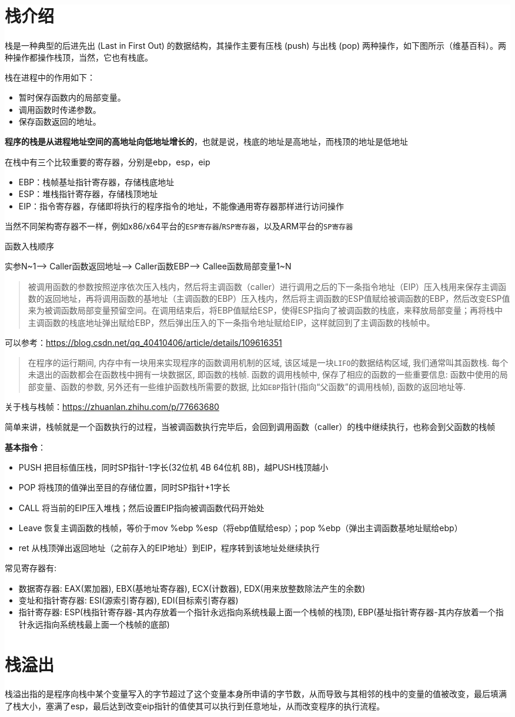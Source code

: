# 栈介绍

栈是一种典型的后进先出 (Last in First Out) 的数据结构，其操作主要有压栈 (push) 与出栈 (pop) 两种操作，如下图所示（维基百科）。两种操作都操作栈顶，当然，它也有栈底。

栈在进程中的作用如下：

- 暂时保存函数内的局部变量。
- 调用函数时传递参数。
- 保存函数返回的地址。

**程序的栈是从进程地址空间的高地址向低地址增长的**，也就是说，栈底的地址是高地址，而栈顶的地址是低地址

在栈中有三个比较重要的寄存器，分别是ebp，esp，eip

- EBP：栈帧基址指针寄存器，存储栈底地址
- ESP：堆栈指针寄存器，存储栈顶地址
- EIP：指令寄存器，存储即将执行的程序指令的地址，不能像通用寄存器那样进行访问操作

当然不同架构寄存器不一样，例如x86/x64平台的`ESP寄存器`/`RSP寄存器`，以及ARM平台的`SP寄存器`

函数入栈顺序

实参N~1——> Caller函数返回地址——> Caller函数EBP——> Callee函数局部变量1~N

> 被调用函数的参数按照逆序依次压入栈内，然后将主调函数（caller）进行调用之后的下一条指令地址（EIP）压入栈用来保存主调函数的返回地址，再将调用函数的基地址（主调函数的EBP）压入栈内，然后将主调函数的ESP值赋给被调函数的EBP，然后改变ESP值来为被调函数局部变量预留空间。在调用结束后，将EBP值赋给ESP，使得ESP指向了被调函数的栈底，来释放局部变量；再将栈中主调函数的栈底地址弹出赋给EBP，然后弹出压入的下一条指令地址赋给EIP，这样就回到了主调函数的栈帧中。

可以参考：https://blog.csdn.net/qq_40410406/article/details/109616351

> 在程序的运行期间, 内存中有一块用来实现程序的函数调用机制的区域, 该区域是一块`LIFO`的数据结构区域, 我们通常叫其函数栈. 每个未退出的函数都会在函数栈中拥有一块数据区, 即函数的栈帧. 函数的调用栈帧中, 保存了相应的函数的一些重要信息: 函数中使用的局部变量、函数的参数, 另外还有一些维护函数栈所需要的数据, 比如`EBP`指针(指向“父函数”的调用栈帧), 函数的返回地址等.

关于栈与栈帧：https://zhuanlan.zhihu.com/p/77663680

简单来讲，栈帧就是一个函数执行的过程，当被调函数执行完毕后，会回到调用函数（caller）的栈中继续执行，也称会到父函数的栈帧

**基本指令**：

- PUSH 把目标值压栈，同时SP指针-1字长(32位机 4B 64位机 8B)，越PUSH栈顶越小
- POP 将栈顶的值弹出至目的存储位置，同时SP指针+1字长

- CALL 将当前的EIP压入堆栈；然后设置EIP指向被调函数代码开始处

- Leave 恢复主调函数的栈帧，等价于mov %ebp %esp（将ebp值赋给esp）；pop %ebp（弹出主调函数基地址赋给ebp）

- ret 从栈顶弹出返回地址（之前存入的EIP地址）到EIP，程序转到该地址处继续执行

常见寄存器有:

- 数据寄存器: EAX(累加器), EBX(基地址寄存器), ECX(计数器), EDX(用来放整数除法产生的余数)
- 变址和指针寄存器: ESI(源索引寄存器), EDI(目标索引寄存器)
- 指针寄存器: ESP(栈指针寄存器-其内存放着一个指针永远指向系统栈最上面一个栈帧的栈顶), EBP(基址指针寄存器-其内存放着一个指针永远指向系统栈最上面一个栈帧的底部)

# 栈溢出

栈溢出指的是程序向栈中某个变量写入的字节超过了这个变量本身所申请的字节数，从而导致与其相邻的栈中的变量的值被改变，最后填满了栈大小，塞满了esp，最后达到改变eip指针的值使其可以执行到任意地址，从而改变程序的执行流程。
